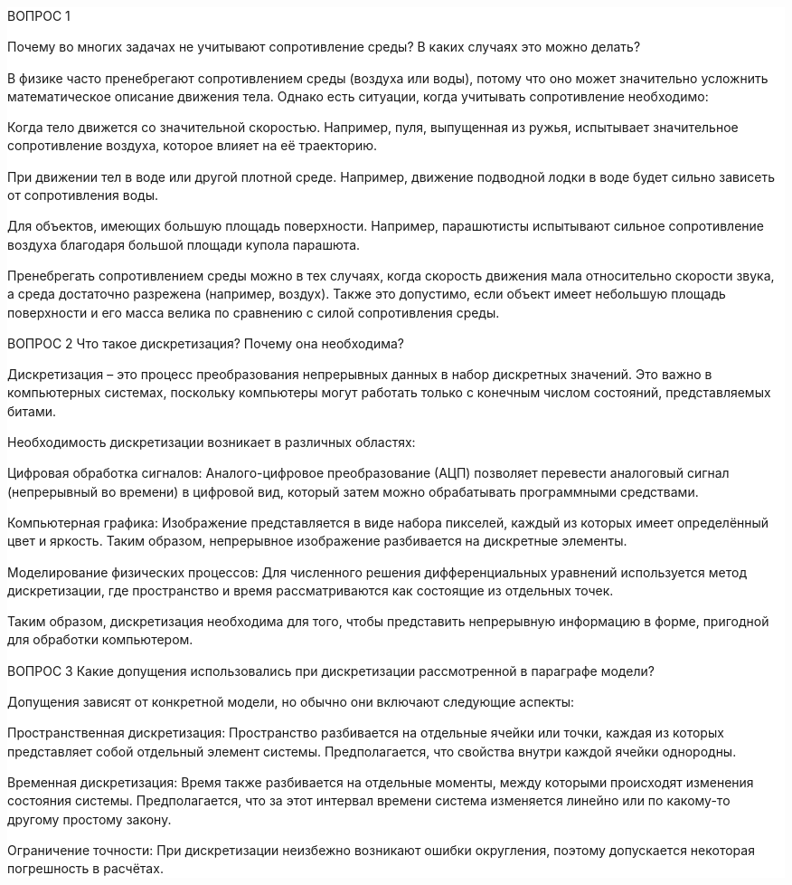 ВОПРОС 1

Почему во многих задачах не учитывают сопротивление среды? В каких случаях это можно делать?

В физике часто пренебрегают сопротивлением среды (воздуха или воды), потому что оно может значительно усложнить математическое описание движения тела. Однако есть ситуации, когда учитывать сопротивление необходимо:

Когда тело движется со значительной скоростью. Например, пуля, выпущенная из ружья, испытывает значительное сопротивление воздуха, которое влияет на её траекторию.

При движении тел в воде или другой плотной среде. Например, движение подводной лодки в воде будет сильно зависеть от сопротивления воды.

Для объектов, имеющих большую площадь поверхности. Например, парашютисты испытывают сильное сопротивление воздуха благодаря большой площади купола парашюта.

Пренебрегать сопротивлением среды можно в тех случаях, когда скорость движения мала относительно скорости звука, а среда достаточно разрежена (например, воздух). Также это допустимо, если объект имеет небольшую площадь поверхности и его масса велика по сравнению с силой сопротивления среды.

ВОПРОС 2
Что такое дискретизация? Почему она необходима?

Дискретизация – это процесс преобразования непрерывных данных в набор дискретных значений. Это важно в компьютерных системах, поскольку компьютеры могут работать только с конечным числом состояний, представляемых битами.

Необходимость дискретизации возникает в различных областях:

Цифровая обработка сигналов: Аналого-цифровое преобразование (АЦП) позволяет перевести аналоговый сигнал (непрерывный во времени) в цифровой вид, который затем можно обрабатывать программными средствами.

Компьютерная графика: Изображение представляется в виде набора пикселей, каждый из которых имеет определённый цвет и яркость. Таким образом, непрерывное изображение разбивается на дискретные элементы.

Моделирование физических процессов: Для численного решения дифференциальных уравнений используется метод дискретизации, где пространство и время рассматриваются как состоящие из отдельных точек.

Таким образом, дискретизация необходима для того, чтобы представить непрерывную информацию в форме, пригодной для обработки компьютером.

ВОПРОС 3
Какие допущения использовались при дискретизации рассмотренной в параграфе модели?

Допущения зависят от конкретной модели, но обычно они включают следующие аспекты:

Пространственная дискретизация: Пространство разбивается на отдельные ячейки или точки, каждая из которых представляет собой отдельный элемент системы. Предполагается, что свойства внутри каждой ячейки однородны.

Временная дискретизация: Время также разбивается на отдельные моменты, между которыми происходят изменения состояния системы. Предполагается, что за этот интервал времени система изменяется линейно или по какому-то другому простому закону.

Ограничение точности: При дискретизации неизбежно возникают ошибки округления, поэтому допускается некоторая погрешность в расчётах.
